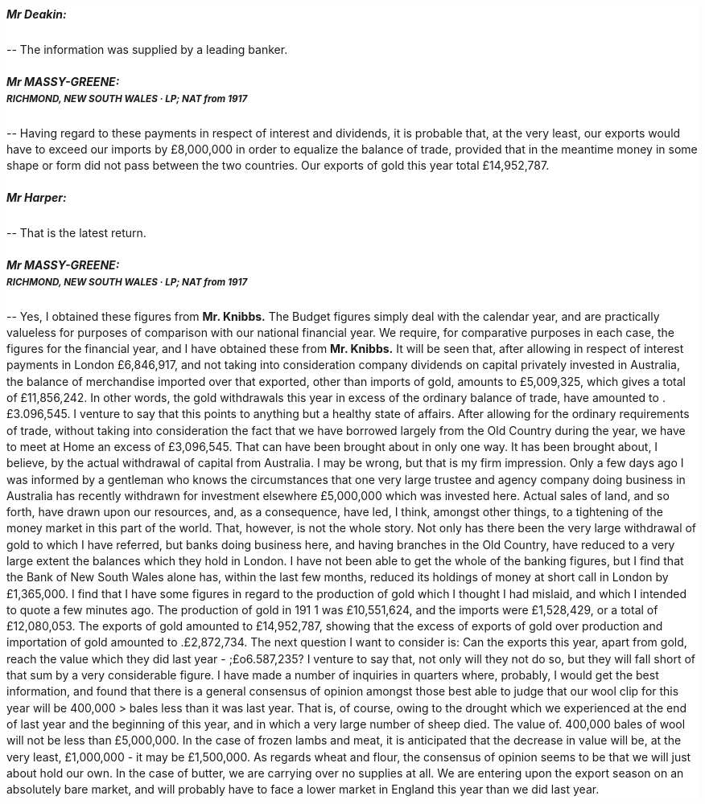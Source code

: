 ##### Mr Deakin:

--  The information was supplied by a leading banker. 

##### Mr MASSY-GREENE:<br><small class="text-muted">RICHMOND, NEW SOUTH WALES &middot; LP; NAT from 1917</small>

-- Having regard to these payments in respect of interest and dividends, it is probable that, at the very least, our exports would have to exceed our imports by £8,000,000 in order to equalize the balance of trade, provided that in the meantime money in some shape or form did not pass between the two countries. Our exports of gold this year total £14,952,787. 

##### Mr Harper:

--  That is the latest return. 

##### Mr MASSY-GREENE:<br><small class="text-muted">RICHMOND, NEW SOUTH WALES &middot; LP; NAT from 1917</small>

-- Yes, I obtained these figures from  **Mr. Knibbs.**  The Budget figures simply deal with the calendar year, and are practically valueless for purposes of comparison with our national financial year. We require, for comparative purposes in each case, the figures for the financial year, and I have obtained these from  **Mr. Knibbs.**  It will be seen that, after allowing in respect of interest payments in London £6,846,917, and not taking into consideration company dividends on capital privately invested in Australia, the balance of merchandise imported over that exported, other than imports of gold, amounts to £5,009,325, which gives a total of £11,856,242. In other words, the gold withdrawals this year in excess of the ordinary balance of trade, have amounted to .£3.096,545. I venture to say that this points to anything but a healthy state of affairs. After allowing for the ordinary requirements of trade, without taking into consideration the fact that we have borrowed largely from the Old Country during the year, we have to meet at Home an excess of £3,096,545. That can have been brought about in only one way. It has been brought about, I believe, by the actual withdrawal of capital from Australia. I may be wrong, but that is my firm impression. Only a few days ago I was informed by a gentleman who knows the circumstances that one very large trustee and agency company doing business in Australia has recently withdrawn for investment elsewhere £5,000,000 which was invested here. Actual sales of land, and so forth, have drawn upon our resources, and, as a consequence, have led, I think, amongst other things, to a tightening of the money market in this part of the world. That, however, is not the whole story. Not only has there been the very large withdrawal of gold to which I have referred, but banks doing business here, and having branches in the Old Country, have reduced to a very large extent the balances which they hold in London. I have not been able to get the whole of the banking figures, but I find that the Bank of New South Wales alone has, within the last few months, reduced its holdings of money at short call in London by £1,365,000. I find that I have some figures in regard to the production of gold which I thought I had mislaid, and which I intended to quote a few minutes ago. The production of gold in 191 1 was £10,551,624, and the imports were £1,528,429, or a total of £12,080,053. The exports of gold amounted to £14,952,787, showing that the excess of exports of gold over production and importation of gold amounted to .£2,872,734. The next question I want to consider is: Can the exports this year, apart from gold, reach the value which they did last year - ;£o6.587,235? I venture to say that, not only will they not do so, but they will fall short of that sum by a very considerable figure. I have made a number of inquiries in quarters where, probably, I would get the best information, and found that there is a general consensus of opinion amongst those best able to judge that our wool clip for this year will be 400,000 &gt; bales less than it was last year. That is, of course, owing to the drought which we experienced at the end of last year and the beginning of this year, and in which a very large number of sheep died. The value of. 400,000 bales of wool will not be less than £5,000,000. In the case of frozen lambs and meat, it is anticipated that the decrease in value will be, at the very least, £1,000,000 - it may be £1,500,000. As regards wheat and flour, the consensus of opinion seems to be that we will just about hold our own. In the  case of butter, we are carrying over no supplies at all. We are entering upon the export season on an absolutely bare market, and will probably have to face a lower market in England this year than we did last year. 
